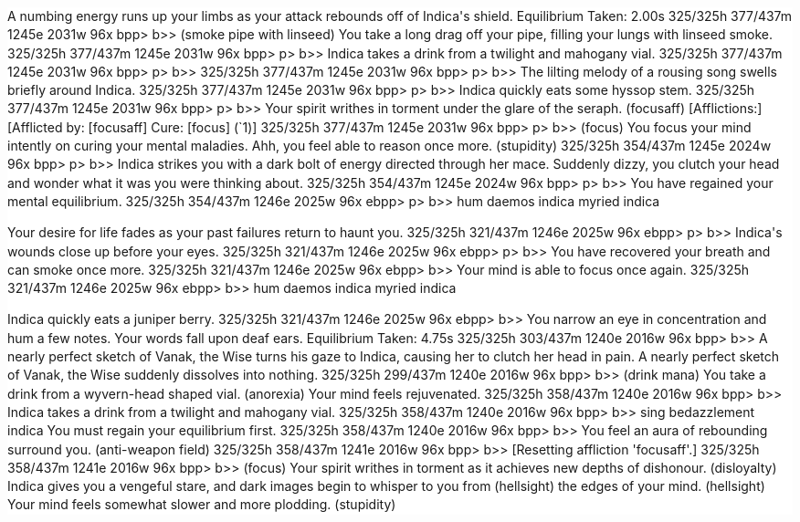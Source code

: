 A numbing energy runs up your limbs as your attack rebounds off of Indica's 
shield.
Equilibrium Taken: 2.00s
325/325h 377/437m 1245e 2031w 96x bpp> b>> (smoke pipe with linseed) 
You take a long drag off your pipe, filling your lungs with linseed smoke.
325/325h 377/437m 1245e 2031w 96x bpp> p> b>> 
Indica takes a drink from a twilight and mahogany vial.
325/325h 377/437m 1245e 2031w 96x bpp> p> b>> 
325/325h 377/437m 1245e 2031w 96x bpp> p> b>> 
The lilting melody of a rousing song swells briefly around Indica.
325/325h 377/437m 1245e 2031w 96x bpp> p> b>> 
Indica quickly eats some hyssop stem.
325/325h 377/437m 1245e 2031w 96x bpp> p> b>> 
Your spirit writhes in torment under the glare of the seraph. (focusaff)
[Afflictions:]
[Afflicted by: [focusaff]  Cure: [focus] (`1)]
325/325h 377/437m 1245e 2031w 96x bpp> p> b>> (focus) 
You focus your mind intently on curing your mental maladies.
Ahh, you feel able to reason once more. (stupidity)
325/325h 354/437m 1245e 2024w 96x bpp> p> b>> 
Indica strikes you with a dark bolt of energy directed through her mace.
Suddenly dizzy, you clutch your head and wonder what it was you were thinking 
about.
325/325h 354/437m 1245e 2024w 96x bpp> p> b>> 
You have regained your mental equilibrium.
325/325h 354/437m 1246e 2025w 96x ebpp> p> b>> 
hum daemos indica myried indica

Your desire for life fades as your past failures return to haunt you.
325/325h 321/437m 1246e 2025w 96x ebpp> p> b>> 
Indica's wounds close up before your eyes.
325/325h 321/437m 1246e 2025w 96x ebpp> p> b>> 
You have recovered your breath and can smoke once more.
325/325h 321/437m 1246e 2025w 96x ebpp> b>> 
Your mind is able to focus once again.
325/325h 321/437m 1246e 2025w 96x ebpp> b>> 
hum daemos indica myried indica

Indica quickly eats a juniper berry.
325/325h 321/437m 1246e 2025w 96x ebpp> b>> 
You narrow an eye in concentration and hum a few notes.
Your words fall upon deaf ears.
Equilibrium Taken: 4.75s
325/325h 303/437m 1240e 2016w 96x bpp> b>> 
A nearly perfect sketch of Vanak, the Wise turns his gaze to Indica, causing 
her to clutch her head in pain.
A nearly perfect sketch of Vanak, the Wise suddenly dissolves into nothing.
325/325h 299/437m 1240e 2016w 96x bpp> b>> (drink mana) 
You take a drink from a wyvern-head shaped vial. (anorexia)
Your mind feels rejuvenated.
325/325h 358/437m 1240e 2016w 96x bpp> b>> 
Indica takes a drink from a twilight and mahogany vial.
325/325h 358/437m 1240e 2016w 96x bpp> b>> 
sing bedazzlement indica
You must regain your equilibrium first.
325/325h 358/437m 1240e 2016w 96x bpp> b>> 
You feel an aura of rebounding surround you. (anti-weapon field)
325/325h 358/437m 1241e 2016w 96x bpp> b>> 
[Resetting affliction 'focusaff'.]
325/325h 358/437m 1241e 2016w 96x bpp> b>> (focus) 
Your spirit writhes in torment as it achieves new depths of dishonour. (disloyalty)
Indica gives you a vengeful stare, and dark images begin to whisper to you from (hellsight)
the edges of your mind. (hellsight)
Your mind feels somewhat slower and more plodding. (stupidity)